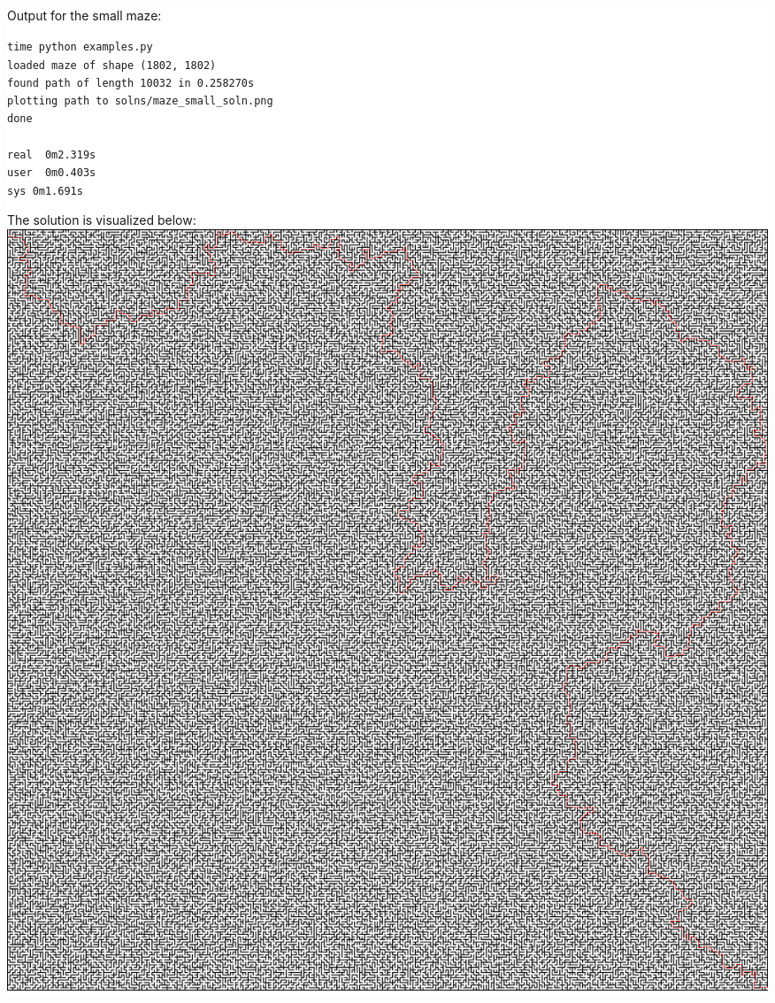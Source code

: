 Output for the small maze:
```
time python examples.py
loaded maze of shape (1802, 1802)
found path of length 10032 in 0.258270s
plotting path to solns/maze_small_soln.png
done

real  0m2.319s
user  0m0.403s
sys 0m1.691s
```

The solution is visualized below:
<img src="solns/maze_small_soln.png" alt="Maze Small Solution" style="width: 100%"/>
